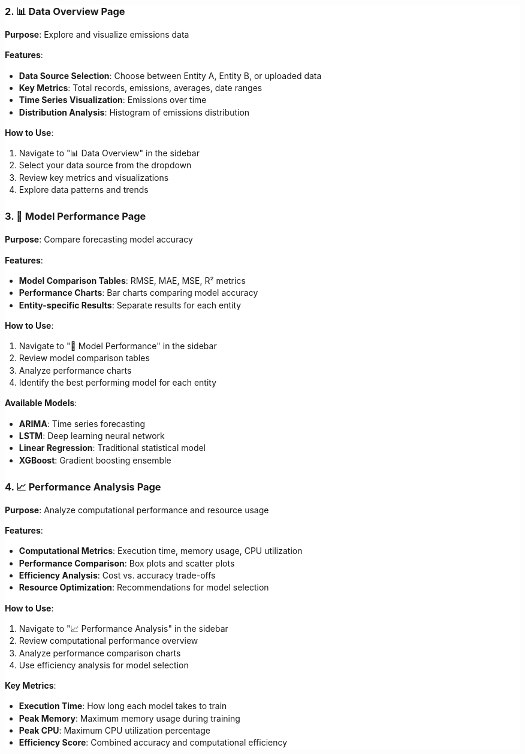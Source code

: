 ### 2. 📊 Data Overview Page
**Purpose**: Explore and visualize emissions data

**Features**:
- **Data Source Selection**: Choose between Entity A, Entity B, or uploaded data
- **Key Metrics**: Total records, emissions, averages, date ranges
- **Time Series Visualization**: Emissions over time
- **Distribution Analysis**: Histogram of emissions distribution

**How to Use**:
1. Navigate to "📊 Data Overview" in the sidebar
2. Select your data source from the dropdown
3. Review key metrics and visualizations
4. Explore data patterns and trends

### 3. 🤖 Model Performance Page
**Purpose**: Compare forecasting model accuracy

**Features**:
- **Model Comparison Tables**: RMSE, MAE, MSE, R² metrics
- **Performance Charts**: Bar charts comparing model accuracy
- **Entity-specific Results**: Separate results for each entity

**How to Use**:
1. Navigate to "🤖 Model Performance" in the sidebar
2. Review model comparison tables
3. Analyze performance charts
4. Identify the best performing model for each entity

**Available Models**:
- **ARIMA**: Time series forecasting
- **LSTM**: Deep learning neural network
- **Linear Regression**: Traditional statistical model
- **XGBoost**: Gradient boosting ensemble

### 4. 📈 Performance Analysis Page
**Purpose**: Analyze computational performance and resource usage

**Features**:
- **Computational Metrics**: Execution time, memory usage, CPU utilization
- **Performance Comparison**: Box plots and scatter plots
- **Efficiency Analysis**: Cost vs. accuracy trade-offs
- **Resource Optimization**: Recommendations for model selection

**How to Use**:
1. Navigate to "📈 Performance Analysis" in the sidebar
2. Review computational performance overview
3. Analyze performance comparison charts
4. Use efficiency analysis for model selection

**Key Metrics**:
- **Execution Time**: How long each model takes to train
- **Peak Memory**: Maximum memory usage during training
- **Peak CPU**: Maximum CPU utilization percentage
- **Efficiency Score**: Combined accuracy and computational efficiency
